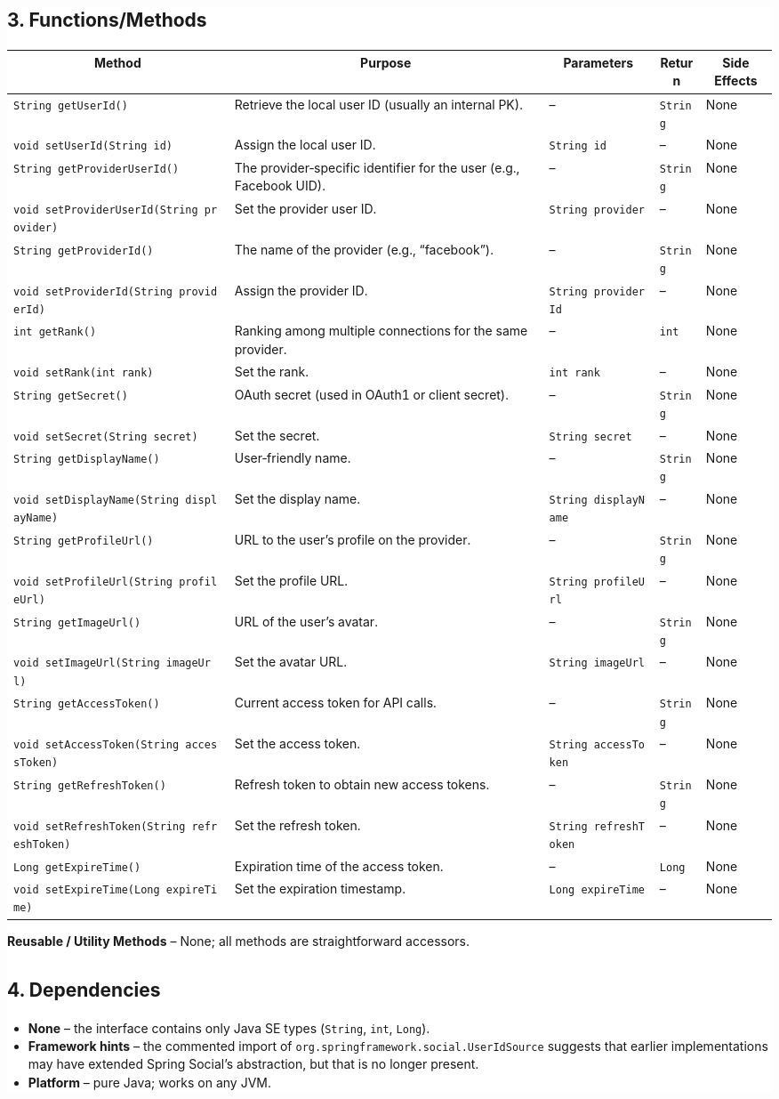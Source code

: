 ## 3. Functions/Methods
| Method | Purpose | Parameters | Return | Side Effects |
|--------|---------|------------|--------|--------------|
| `String getUserId()` | Retrieve the local user ID (usually an internal PK). | – | `String` | None |
| `void setUserId(String id)` | Assign the local user ID. | `String id` | – | None |
| `String getProviderUserId()` | The provider‑specific identifier for the user (e.g., Facebook UID). | – | `String` | None |
| `void setProviderUserId(String provider)` | Set the provider user ID. | `String provider` | – | None |
| `String getProviderId()` | The name of the provider (e.g., “facebook”). | – | `String` | None |
| `void setProviderId(String providerId)` | Assign the provider ID. | `String providerId` | – | None |
| `int getRank()` | Ranking among multiple connections for the same provider. | – | `int` | None |
| `void setRank(int rank)` | Set the rank. | `int rank` | – | None |
| `String getSecret()` | OAuth secret (used in OAuth1 or client secret). | – | `String` | None |
| `void setSecret(String secret)` | Set the secret. | `String secret` | – | None |
| `String getDisplayName()` | User‑friendly name. | – | `String` | None |
| `void setDisplayName(String displayName)` | Set the display name. | `String displayName` | – | None |
| `String getProfileUrl()` | URL to the user’s profile on the provider. | – | `String` | None |
| `void setProfileUrl(String profileUrl)` | Set the profile URL. | `String profileUrl` | – | None |
| `String getImageUrl()` | URL of the user’s avatar. | – | `String` | None |
| `void setImageUrl(String imageUrl)` | Set the avatar URL. | `String imageUrl` | – | None |
| `String getAccessToken()` | Current access token for API calls. | – | `String` | None |
| `void setAccessToken(String accessToken)` | Set the access token. | `String accessToken` | – | None |
| `String getRefreshToken()` | Refresh token to obtain new access tokens. | – | `String` | None |
| `void setRefreshToken(String refreshToken)` | Set the refresh token. | `String refreshToken` | – | None |
| `Long getExpireTime()` | Expiration time of the access token. | – | `Long` | None |
| `void setExpireTime(Long expireTime)` | Set the expiration timestamp. | `Long expireTime` | – | None |

**Reusable / Utility Methods** – None; all methods are straightforward accessors.

## 4. Dependencies
- **None** – the interface contains only Java SE types (`String`, `int`, `Long`).  
- **Framework hints** – the commented import of `org.springframework.social.UserIdSource` suggests that earlier implementations may have extended Spring Social’s abstraction, but that is no longer present.  
- **Platform** – pure Java; works on any JVM.
